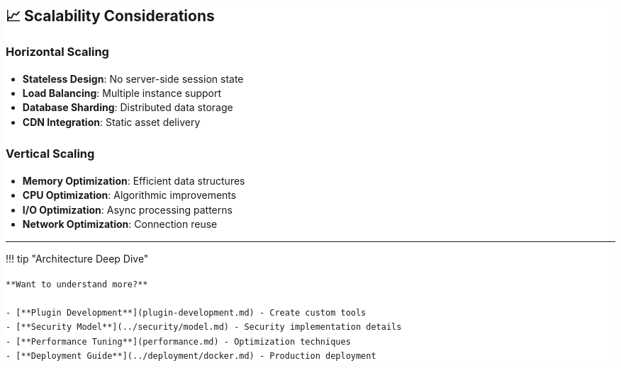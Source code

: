 ## 📈 Scalability Considerations

### Horizontal Scaling

- **Stateless Design**: No server-side session state
- **Load Balancing**: Multiple instance support
- **Database Sharding**: Distributed data storage
- **CDN Integration**: Static asset delivery

### Vertical Scaling

- **Memory Optimization**: Efficient data structures
- **CPU Optimization**: Algorithmic improvements
- **I/O Optimization**: Async processing patterns
- **Network Optimization**: Connection reuse

---

!!! tip "Architecture Deep Dive"
    
    **Want to understand more?**
    
    - [**Plugin Development**](plugin-development.md) - Create custom tools
    - [**Security Model**](../security/model.md) - Security implementation details
    - [**Performance Tuning**](performance.md) - Optimization techniques
    - [**Deployment Guide**](../deployment/docker.md) - Production deployment 